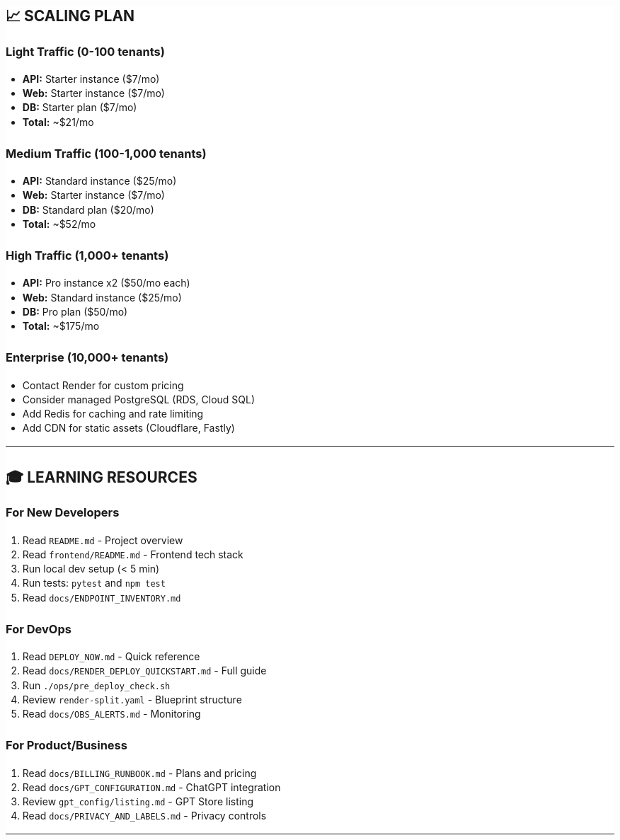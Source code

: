 
## 📈 SCALING PLAN

### Light Traffic (0-100 tenants)
- **API:** Starter instance ($7/mo)
- **Web:** Starter instance ($7/mo)
- **DB:** Starter plan ($7/mo)
- **Total:** ~$21/mo

### Medium Traffic (100-1,000 tenants)
- **API:** Standard instance ($25/mo)
- **Web:** Starter instance ($7/mo)
- **DB:** Standard plan ($20/mo)
- **Total:** ~$52/mo

### High Traffic (1,000+ tenants)
- **API:** Pro instance x2 ($50/mo each)
- **Web:** Standard instance ($25/mo)
- **DB:** Pro plan ($50/mo)
- **Total:** ~$175/mo

### Enterprise (10,000+ tenants)
- Contact Render for custom pricing
- Consider managed PostgreSQL (RDS, Cloud SQL)
- Add Redis for caching and rate limiting
- Add CDN for static assets (Cloudflare, Fastly)

---

## 🎓 LEARNING RESOURCES

### For New Developers
1. Read `README.md` - Project overview
2. Read `frontend/README.md` - Frontend tech stack
3. Run local dev setup (< 5 min)
4. Run tests: `pytest` and `npm test`
5. Read `docs/ENDPOINT_INVENTORY.md`

### For DevOps
1. Read `DEPLOY_NOW.md` - Quick reference
2. Read `docs/RENDER_DEPLOY_QUICKSTART.md` - Full guide
3. Run `./ops/pre_deploy_check.sh`
4. Review `render-split.yaml` - Blueprint structure
5. Read `docs/OBS_ALERTS.md` - Monitoring

### For Product/Business
1. Read `docs/BILLING_RUNBOOK.md` - Plans and pricing
2. Read `docs/GPT_CONFIGURATION.md` - ChatGPT integration
3. Review `gpt_config/listing.md` - GPT Store listing
4. Read `docs/PRIVACY_AND_LABELS.md` - Privacy controls

---
